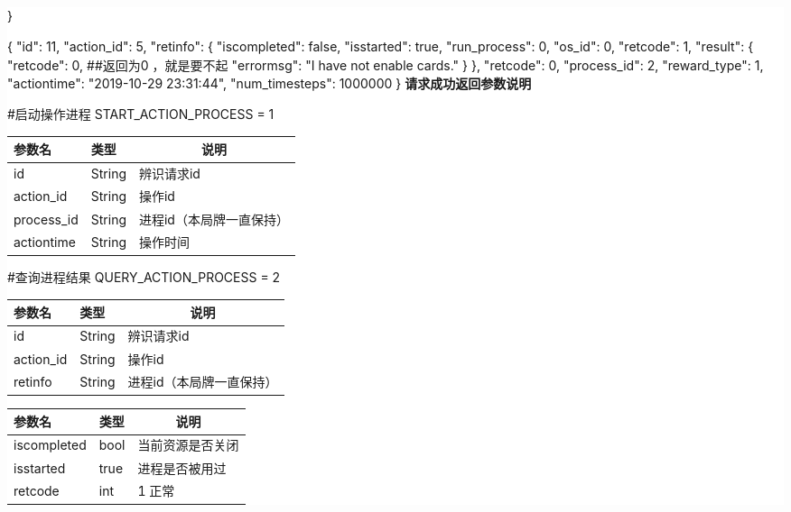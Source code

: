 }


{
    "id": 11,
    "action_id": 5,
    "retinfo": {
        "iscompleted": false,
        "isstarted": true,
        "run_process": 0,
        "os_id": 0,
        "retcode": 1,
        "result": {
            "retcode": 0,  ##返回为0 ，就是要不起
            "errormsg": "I have not enable cards."
        }
    },
    "retcode": 0,
    "process_id": 2,
    "reward_type": 1,
    "actiontime": "2019-10-29 23:31:44",
    "num_timesteps": 1000000
}
**请求成功返回参数说明** 

 #启动操作进程
 START_ACTION_PROCESS = 1
 
|参数名|类型|说明|
|:-----  |:-----|-----                           |
|id |String   |辨识请求id |
|action_id |String   |操作id  |
|process_id |String   |进程id（本局牌一直保持）  |
|actiontime |String   |操作时间|

#查询进程结果
QUERY_ACTION_PROCESS = 2

|参数名|类型|说明|
|:-----  |:-----|-----                           |
|id |String   |辨识请求id |
|action_id |String   |操作id  |
|retinfo |String   |进程id（本局牌一直保持）  |


|参数名|类型|说明|
|:-----  |:-----|-----                           |
|iscompleted |bool   |当前资源是否关闭  |
|isstarted |true   |进程是否被用过|
|retcode |int   |1 正常|
